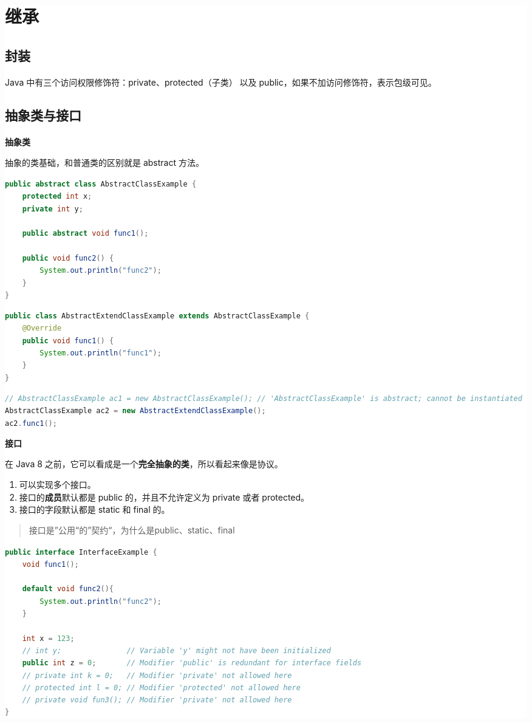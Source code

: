# 继承

## 封装

Java 中有三个访问权限修饰符：private、protected（子类） 以及 public，如果不加访问修饰符，表示包级可见。

## 抽象类与接口

**抽象类** 

抽象的类基础，和普通类的区别就是 abstract 方法。

```java
public abstract class AbstractClassExample {
    protected int x;
    private int y;

    public abstract void func1();
    
    public void func2() {
        System.out.println("func2");
    }
}
```

```java
public class AbstractExtendClassExample extends AbstractClassExample {
    @Override
    public void func1() {
        System.out.println("func1");
    }
}
```

```java
// AbstractClassExample ac1 = new AbstractClassExample(); // 'AbstractClassExample' is abstract; cannot be instantiated
AbstractClassExample ac2 = new AbstractExtendClassExample();
ac2.func1();
```

**接口** 

在 Java 8 之前，它可以看成是一个**完全抽象的类**，所以看起来像是协议。

1. 可以实现多个接口。
2. 接口的**成员**默认都是 public 的，并且不允许定义为 private 或者 protected。
3. 接口的字段默认都是 static 和 final 的。

> 接口是”公用“的”契约“，为什么是public、static、final

```java
public interface InterfaceExample {
    void func1();

    default void func2(){
        System.out.println("func2");
    }
    
    int x = 123;
    // int y;               // Variable 'y' might not have been initialized
    public int z = 0;       // Modifier 'public' is redundant for interface fields
    // private int k = 0;   // Modifier 'private' not allowed here
    // protected int l = 0; // Modifier 'protected' not allowed here
    // private void fun3(); // Modifier 'private' not allowed here
}
```
